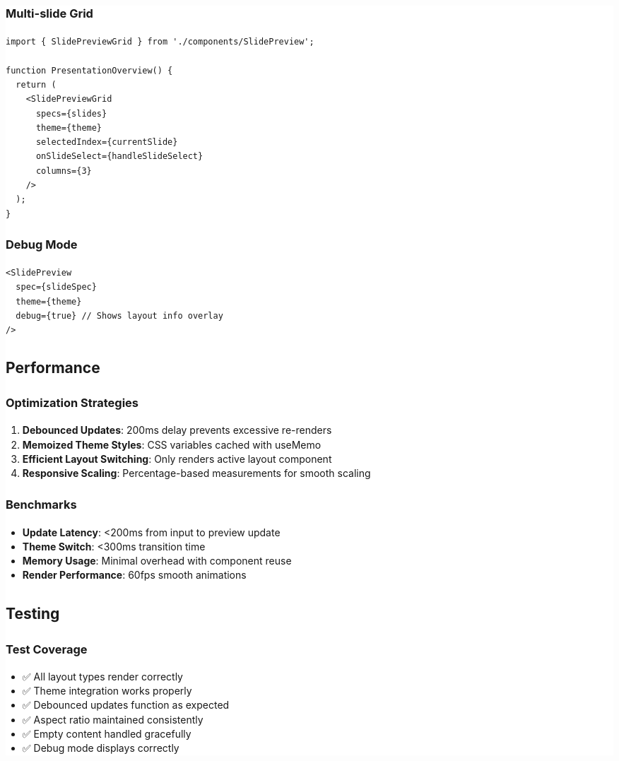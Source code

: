 ### Multi-slide Grid
```tsx
import { SlidePreviewGrid } from './components/SlidePreview';

function PresentationOverview() {
  return (
    <SlidePreviewGrid
      specs={slides}
      theme={theme}
      selectedIndex={currentSlide}
      onSlideSelect={handleSlideSelect}
      columns={3}
    />
  );
}
```

### Debug Mode
```tsx
<SlidePreview
  spec={slideSpec}
  theme={theme}
  debug={true} // Shows layout info overlay
/>
```

## Performance

### Optimization Strategies
1. **Debounced Updates**: 200ms delay prevents excessive re-renders
2. **Memoized Theme Styles**: CSS variables cached with useMemo
3. **Efficient Layout Switching**: Only renders active layout component
4. **Responsive Scaling**: Percentage-based measurements for smooth scaling

### Benchmarks
- **Update Latency**: <200ms from input to preview update
- **Theme Switch**: <300ms transition time
- **Memory Usage**: Minimal overhead with component reuse
- **Render Performance**: 60fps smooth animations

## Testing

### Test Coverage
- ✅ All layout types render correctly
- ✅ Theme integration works properly
- ✅ Debounced updates function as expected
- ✅ Aspect ratio maintained consistently
- ✅ Empty content handled gracefully
- ✅ Debug mode displays correctly
